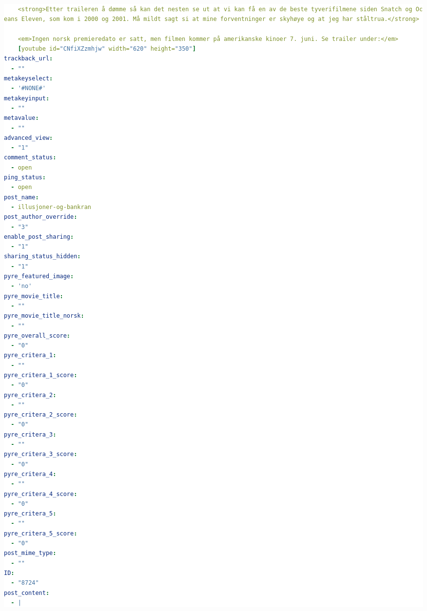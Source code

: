 ```yaml
    <strong>Etter traileren å dømme så kan det nesten se ut at vi kan få en av de beste tyverifilmene siden Snatch og Oceans Eleven, som kom i 2000 og 2001. Må mildt sagt si at mine forventninger er skyhøye og at jeg har ståltrua.</strong>
    
    <em>Ingen norsk premieredato er satt, men filmen kommer på amerikanske kinoer 7. juni. Se trailer under:</em>
    [youtube id="CNfiXZzmhjw" width="620" height="350"]
trackback_url:
  - ""
metakeyselect:
  - '#NONE#'
metakeyinput:
  - ""
metavalue:
  - ""
advanced_view:
  - "1"
comment_status:
  - open
ping_status:
  - open
post_name:
  - illusjoner-og-bankran
post_author_override:
  - "3"
enable_post_sharing:
  - "1"
sharing_status_hidden:
  - "1"
pyre_featured_image:
  - 'no'
pyre_movie_title:
  - ""
pyre_movie_title_norsk:
  - ""
pyre_overall_score:
  - "0"
pyre_critera_1:
  - ""
pyre_critera_1_score:
  - "0"
pyre_critera_2:
  - ""
pyre_critera_2_score:
  - "0"
pyre_critera_3:
  - ""
pyre_critera_3_score:
  - "0"
pyre_critera_4:
  - ""
pyre_critera_4_score:
  - "0"
pyre_critera_5:
  - ""
pyre_critera_5_score:
  - "0"
post_mime_type:
  - ""
ID:
  - "8724"
post_content:
  - |
```